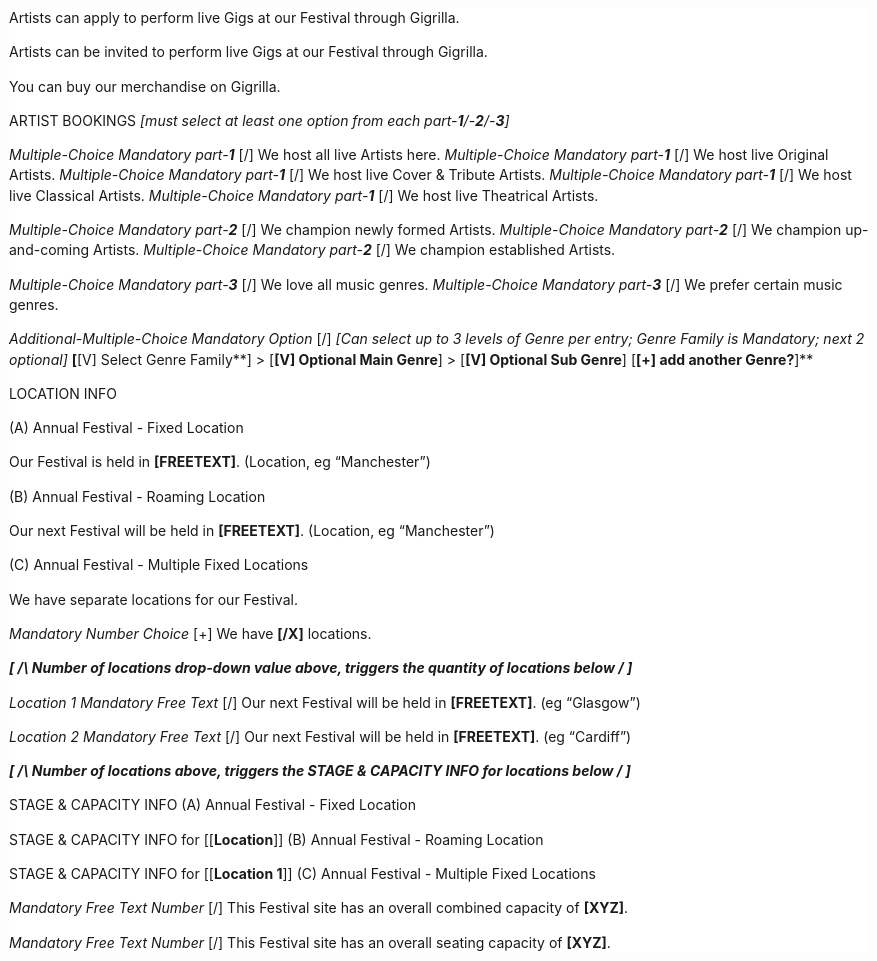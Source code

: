 Artists can apply to perform live Gigs at our Festival through Gigrilla.

Artists can be invited to perform live Gigs at our Festival through Gigrilla.

You can buy our merchandise on Gigrilla.

ARTIST BOOKINGS *[must select at least one option from each part-**1**/-**2**/-**3**]*

*Multiple-Choice Mandatory part-**1*** [/] We host all live Artists here.
*Multiple-Choice Mandatory part-**1*** [/] We host live Original Artists.
*Multiple-Choice Mandatory part-**1*** [/] We host live Cover & Tribute Artists.
*Multiple-Choice Mandatory part-**1*** [/] We host live Classical Artists.
*Multiple-Choice Mandatory part-**1*** [/] We host live Theatrical Artists.

*Multiple-Choice Mandatory part-**2*** [/] We champion newly formed Artists.
*Multiple-Choice Mandatory part-**2*** [/] We champion up-and-coming Artists.
*Multiple-Choice Mandatory part-**2*** [/] We champion established Artists.

*Multiple-Choice Mandatory part-**3*** [/] We love all music genres.
*Multiple-Choice Mandatory part-**3*** [/] We prefer certain music genres.

*Additional-Multiple-Choice Mandatory Option* [/]
*[Can select up to 3 levels of Genre per entry; Genre Family is Mandatory; next 2 optional]*
**[**[V] Select Genre Family**] > [**[V] Optional Main Genre**] > [**[V] Optional Sub Genre**]
[**[+] add another Genre?**]**

LOCATION INFO

(A) Annual Festival - Fixed Location

Our Festival is held in **[FREETEXT]**. (Location, eg “Manchester”)

(B) Annual Festival - Roaming Location

Our next Festival will be held in **[FREETEXT]**. (Location, eg “Manchester”)

(C) Annual Festival - Multiple Fixed Locations

We have separate locations for our Festival.

*Mandatory Number Choice* [+] We have **[\/**X**]** locations.

***[ /\ Number of locations drop-down value above, triggers the quantity of locations below \/ ]***

*Location 1 Mandatory Free Text* [/] Our next Festival will be held in **[FREETEXT]**. (eg “Glasgow”)

*Location 2 Mandatory Free Text* [/] Our next Festival will be held in **[FREETEXT]**. (eg “Cardiff”)

***[ /\ Number of locations above, triggers the STAGE & CAPACITY INFO for locations below \/ ]***

STAGE & CAPACITY INFO (A) Annual Festival - Fixed Location

STAGE & CAPACITY INFO for [[**Location**]] (B) Annual Festival - Roaming Location

STAGE & CAPACITY INFO for [[**Location 1**]] (C) Annual Festival - Multiple Fixed Locations

*Mandatory Free Text Number* [/] This Festival site has an overall combined capacity of **[**XYZ**]**.

*Mandatory Free Text Number* [/] This Festival site has an overall seating capacity of **[**XYZ**]**.
